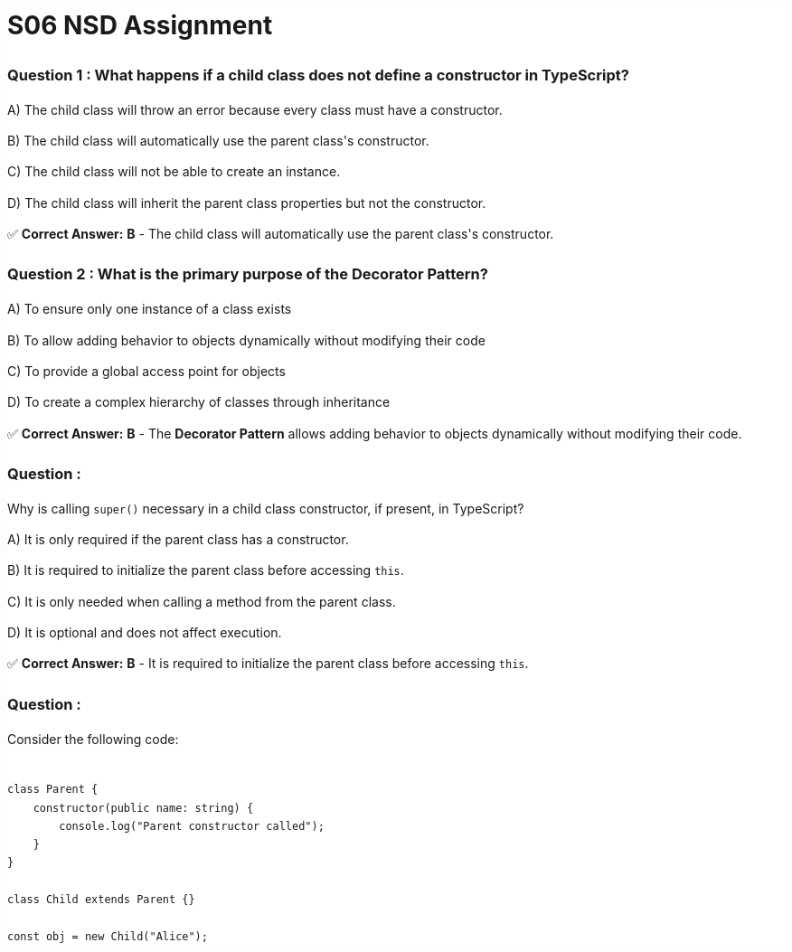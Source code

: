 # S06 NSD Assignment

### Question 1 : What happens if a child class does **not** define a constructor in TypeScript?

A) The child class will throw an error because every class must have a constructor.

B) The child class will automatically use the parent class's constructor.

C) The child class will not be able to create an instance.

D) The child class will inherit the parent class properties but not the constructor.

✅ **Correct Answer:** **B** - The child class will automatically use the parent class's constructor.

### Question 2 : What is the primary purpose of the **Decorator Pattern**?

A) To ensure only one instance of a class exists

B) To allow adding behavior to objects dynamically without modifying their code

C) To provide a global access point for objects

D) To create a complex hierarchy of classes through inheritance

✅ **Correct Answer:** **B** - The **Decorator Pattern** allows adding behavior to objects dynamically without modifying their code.

### **Question :**

Why is calling `super()` necessary in a child class constructor, if present, in TypeScript?

A) It is only required if the parent class has a constructor.

B) It is required to initialize the parent class before accessing `this`.

C) It is only needed when calling a method from the parent class.

D) It is optional and does not affect execution.

✅ **Correct Answer:** **B** - It is required to initialize the parent class before accessing `this`.

### **Question :**

Consider the following code:

```tsx

class Parent {
    constructor(public name: string) {
        console.log("Parent constructor called");
    }
}

class Child extends Parent {}

const obj = new Child("Alice");
```
